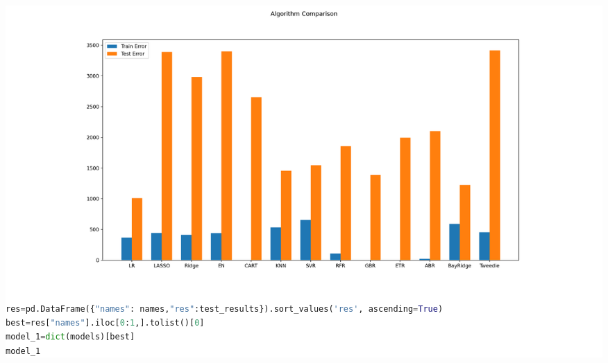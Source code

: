 <img src="03-regression_files/figure-html/unnamed-chunk-34-1.png" width="90%" style="display: block; margin: auto;" />



```python
res=pd.DataFrame({"names": names,"res":test_results}).sort_values('res', ascending=True)
best=res["names"].iloc[0:1,].tolist()[0]
model_1=dict(models)[best]
model_1
```

```{=html}
```